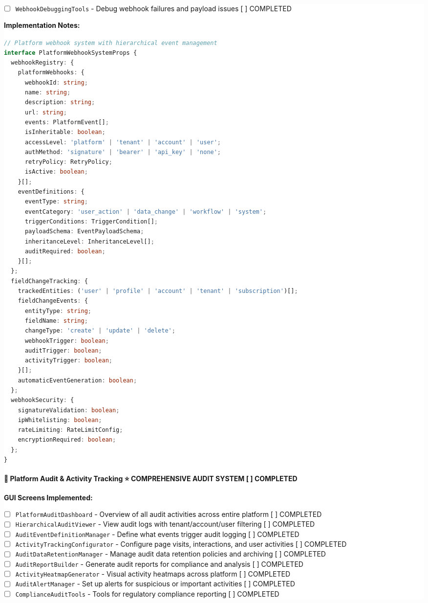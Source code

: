 - [ ] `WebhookDebuggingTools` - Debug webhook failures and payload issues [ ] COMPLETED

**Implementation Notes:**
```typescript
// Platform webhook system with hierarchical event management
interface PlatformWebhookSystemProps {
  webhookRegistry: {
    platformWebhooks: {
      webhookId: string;
      name: string;
      description: string;
      url: string;
      events: PlatformEvent[];
      isInheritable: boolean;
      accessLevel: 'platform' | 'tenant' | 'account' | 'user';
      authMethod: 'signature' | 'bearer' | 'api_key' | 'none';
      retryPolicy: RetryPolicy;
      isActive: boolean;
    }[];
    eventDefinitions: {
      eventType: string;
      eventCategory: 'user_action' | 'data_change' | 'workflow' | 'system';
      triggerConditions: TriggerCondition[];
      payloadSchema: EventPayloadSchema;
      inheritanceLevel: InheritanceLevel[];
      auditRequired: boolean;
    }[];
  };
  fieldChangeTracking: {
    trackedEntities: ('user' | 'profile' | 'account' | 'tenant' | 'subscription')[];
    fieldChangeEvents: {
      entityType: string;
      fieldName: string;
      changeType: 'create' | 'update' | 'delete';
      webhookTrigger: boolean;
      auditTrigger: boolean;
      activityTrigger: boolean;
    }[];
    automaticEventGeneration: boolean;
  };
  webhookSecurity: {
    signatureValidation: boolean;
    ipWhitelisting: boolean;
    rateLimiting: RateLimitConfig;
    encryptionRequired: boolean;
  };
}
```

#### 📂 Platform Audit & Activity Tracking ⭐ **COMPREHENSIVE AUDIT SYSTEM** [ ] COMPLETED
**GUI Screens Implemented:**
- [ ] `PlatformAuditDashboard` - Overview of all audit activities across entire platform [ ] COMPLETED
- [ ] `HierarchicalAuditViewer` - View audit logs with tenant/account/user filtering [ ] COMPLETED
- [ ] `AuditEventDefinitionManager` - Define what events trigger audit logging [ ] COMPLETED
- [ ] `ActivityTrackingConfigurator` - Configure page visits, interactions, and user activities [ ] COMPLETED
- [ ] `AuditDataRetentionManager` - Manage audit data retention policies and archiving [ ] COMPLETED
- [ ] `AuditReportBuilder` - Generate audit reports for compliance and analysis [ ] COMPLETED
- [ ] `ActivityHeatmapGenerator` - Visual activity heatmaps across platform [ ] COMPLETED
- [ ] `AuditAlertManager` - Set up alerts for suspicious or important activities [ ] COMPLETED
- [ ] `ComplianceAuditTools` - Tools for regulatory compliance reporting [ ] COMPLETED